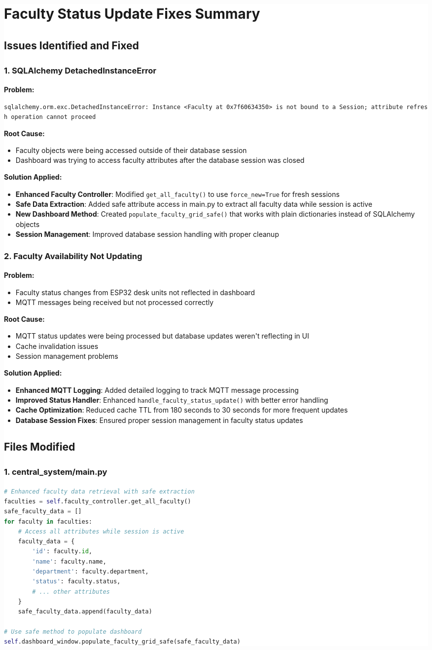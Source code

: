 # Faculty Status Update Fixes Summary

## Issues Identified and Fixed

### 1. **SQLAlchemy DetachedInstanceError**

**Problem:**
```
sqlalchemy.orm.exc.DetachedInstanceError: Instance <Faculty at 0x7f60634350> is not bound to a Session; attribute refresh operation cannot proceed
```

**Root Cause:**
- Faculty objects were being accessed outside of their database session
- Dashboard was trying to access faculty attributes after the database session was closed

**Solution Applied:**
- **Enhanced Faculty Controller**: Modified `get_all_faculty()` to use `force_new=True` for fresh sessions
- **Safe Data Extraction**: Added safe attribute access in main.py to extract all faculty data while session is active
- **New Dashboard Method**: Created `populate_faculty_grid_safe()` that works with plain dictionaries instead of SQLAlchemy objects
- **Session Management**: Improved database session handling with proper cleanup

### 2. **Faculty Availability Not Updating**

**Problem:**
- Faculty status changes from ESP32 desk units not reflected in dashboard
- MQTT messages being received but not processed correctly

**Root Cause:**
- MQTT status updates were being processed but database updates weren't reflecting in UI
- Cache invalidation issues
- Session management problems

**Solution Applied:**
- **Enhanced MQTT Logging**: Added detailed logging to track MQTT message processing
- **Improved Status Handler**: Enhanced `handle_faculty_status_update()` with better error handling
- **Cache Optimization**: Reduced cache TTL from 180 seconds to 30 seconds for more frequent updates
- **Database Session Fixes**: Ensured proper session management in faculty status updates

## Files Modified

### 1. **central_system/main.py**
```python
# Enhanced faculty data retrieval with safe extraction
faculties = self.faculty_controller.get_all_faculty()
safe_faculty_data = []
for faculty in faculties:
    # Access all attributes while session is active
    faculty_data = {
        'id': faculty.id,
        'name': faculty.name,
        'department': faculty.department,
        'status': faculty.status,
        # ... other attributes
    }
    safe_faculty_data.append(faculty_data)

# Use safe method to populate dashboard
self.dashboard_window.populate_faculty_grid_safe(safe_faculty_data)
```